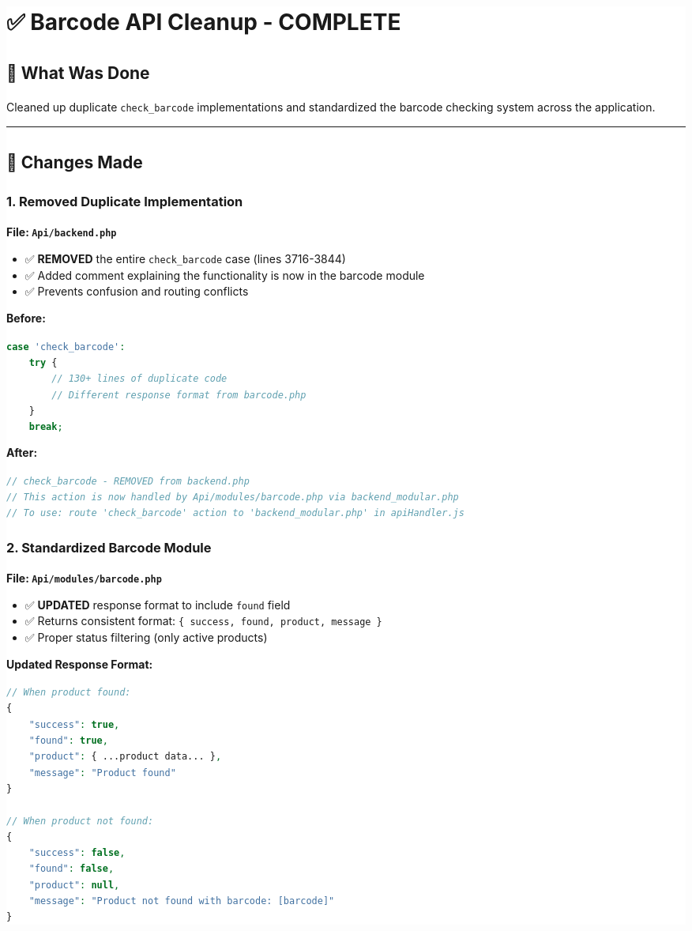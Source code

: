 # ✅ Barcode API Cleanup - COMPLETE

## 🎯 **What Was Done**

Cleaned up duplicate `check_barcode` implementations and standardized the barcode checking system across the application.

---

## 🔧 **Changes Made**

### **1. Removed Duplicate Implementation**

**File: `Api/backend.php`**
- ✅ **REMOVED** the entire `check_barcode` case (lines 3716-3844)
- ✅ Added comment explaining the functionality is now in the barcode module
- ✅ Prevents confusion and routing conflicts

**Before:**
```php
case 'check_barcode':
    try {
        // 130+ lines of duplicate code
        // Different response format from barcode.php
    }
    break;
```

**After:**
```php
// check_barcode - REMOVED from backend.php
// This action is now handled by Api/modules/barcode.php via backend_modular.php
// To use: route 'check_barcode' action to 'backend_modular.php' in apiHandler.js
```

### **2. Standardized Barcode Module**

**File: `Api/modules/barcode.php`**
- ✅ **UPDATED** response format to include `found` field
- ✅ Returns consistent format: `{ success, found, product, message }`
- ✅ Proper status filtering (only active products)

**Updated Response Format:**
```php
// When product found:
{
    "success": true,
    "found": true,
    "product": { ...product data... },
    "message": "Product found"
}

// When product not found:
{
    "success": false,
    "found": false,
    "product": null,
    "message": "Product not found with barcode: [barcode]"
}
```
